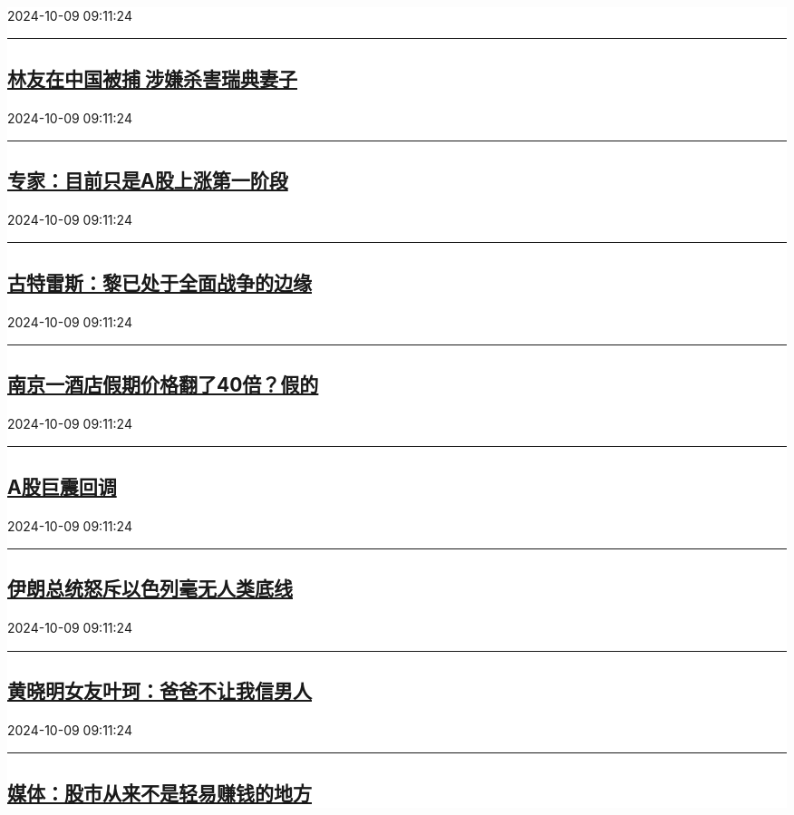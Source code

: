 2024-10-09 09:11:24

---
## [林友在中国被捕 涉嫌杀害瑞典妻子](https://www.toutiao.com/trending/7423658578386374183)

2024-10-09 09:11:24

---
## [专家：目前只是A股上涨第一阶段](https://www.toutiao.com/trending/7422949044458373161)

2024-10-09 09:11:24

---
## [古特雷斯：黎已处于全面战争的边缘](https://www.toutiao.com/trending/7423303653362302986)

2024-10-09 09:11:24

---
## [南京一酒店假期价格翻了40倍？假的](https://www.toutiao.com/trending/7423560541647441418)

2024-10-09 09:11:24

---
## [A股巨震回调](https://www.toutiao.com/trending/7423581406682435109)

2024-10-09 09:11:24

---
## [伊朗总统怒斥以色列毫无人类底线](https://www.toutiao.com/trending/7423348184916819995)

2024-10-09 09:11:24

---
## [黄晓明女友叶珂：爸爸不让我信男人](https://www.toutiao.com/trending/7421873401763040804)

2024-10-09 09:11:24

---
## [媒体：股市从来不是轻易赚钱的地方](https://www.toutiao.com/trending/7422664872749727770)
